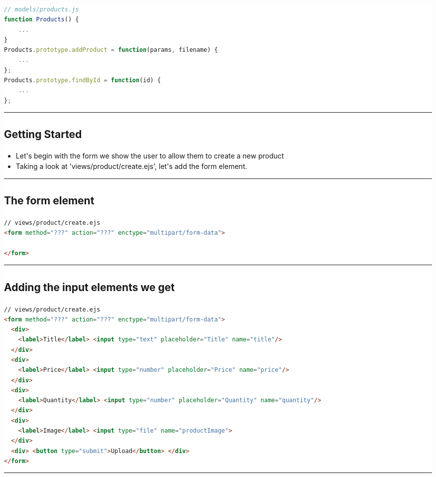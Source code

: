 ```js
// models/products.js
function Products() {
	...
}
Products.prototype.addProduct = function(params, filename) {
    ...
};
Products.prototype.findById = function(id) {
    ...
};
```

---

## Getting Started

* Let's begin with the form we show the user to allow them to create a new product
* Taking a look at 'views/product/create.ejs', let's add the form element.

---

## The form element

```html
// views/product/create.ejs
<form method="???" action="???" enctype="multipart/form-data">

</form>
```

---

## Adding the input elements we get

```html
// views/product/create.ejs
<form method="???" action="???" enctype="multipart/form-data">
  <div>
    <label>Title</label> <input type="text" placeholder="Title" name="title"/>
  </div>
  <div>
    <label>Price</label> <input type="number" placeholder="Price" name="price"/>
  </div>
  <div>
    <label>Quantity</label> <input type="number" placeholder="Quantity" name="quantity"/>
  </div>
  <div>
	<label>Image</label> <input type="file" name="productImage">
  </div>
  <div> <button type="submit">Upload</button> </div>  
</form>
```

---